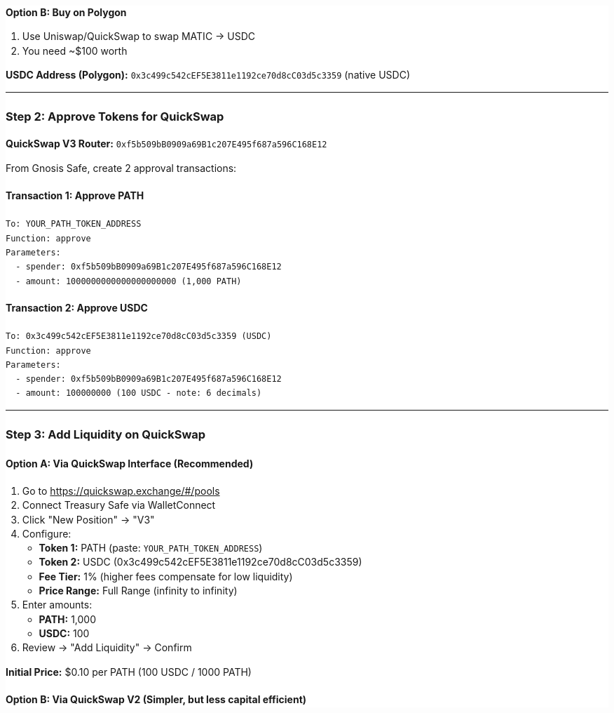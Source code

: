 **Option B: Buy on Polygon**
1. Use Uniswap/QuickSwap to swap MATIC → USDC
2. You need ~$100 worth

**USDC Address (Polygon):** `0x3c499c542cEF5E3811e1192ce70d8cC03d5c3359` (native USDC)

---

### Step 2: Approve Tokens for QuickSwap

**QuickSwap V3 Router:** `0xf5b509bB0909a69B1c207E495f687a596C168E12`

From Gnosis Safe, create 2 approval transactions:

#### Transaction 1: Approve PATH
```
To: YOUR_PATH_TOKEN_ADDRESS
Function: approve
Parameters:
  - spender: 0xf5b509bB0909a69B1c207E495f687a596C168E12
  - amount: 1000000000000000000000 (1,000 PATH)
```

#### Transaction 2: Approve USDC
```
To: 0x3c499c542cEF5E3811e1192ce70d8cC03d5c3359 (USDC)
Function: approve
Parameters:
  - spender: 0xf5b509bB0909a69B1c207E495f687a596C168E12
  - amount: 100000000 (100 USDC - note: 6 decimals)
```

---

### Step 3: Add Liquidity on QuickSwap

#### Option A: Via QuickSwap Interface (Recommended)

1. Go to https://quickswap.exchange/#/pools
2. Connect Treasury Safe via WalletConnect
3. Click "New Position" → "V3"
4. Configure:
   - **Token 1:** PATH (paste: `YOUR_PATH_TOKEN_ADDRESS`)
   - **Token 2:** USDC (0x3c499c542cEF5E3811e1192ce70d8cC03d5c3359)
   - **Fee Tier:** 1% (higher fees compensate for low liquidity)
   - **Price Range:** Full Range (infinity to infinity)
5. Enter amounts:
   - **PATH:** 1,000
   - **USDC:** 100
6. Review → "Add Liquidity" → Confirm

**Initial Price:** $0.10 per PATH (100 USDC / 1000 PATH)

#### Option B: Via QuickSwap V2 (Simpler, but less capital efficient)
